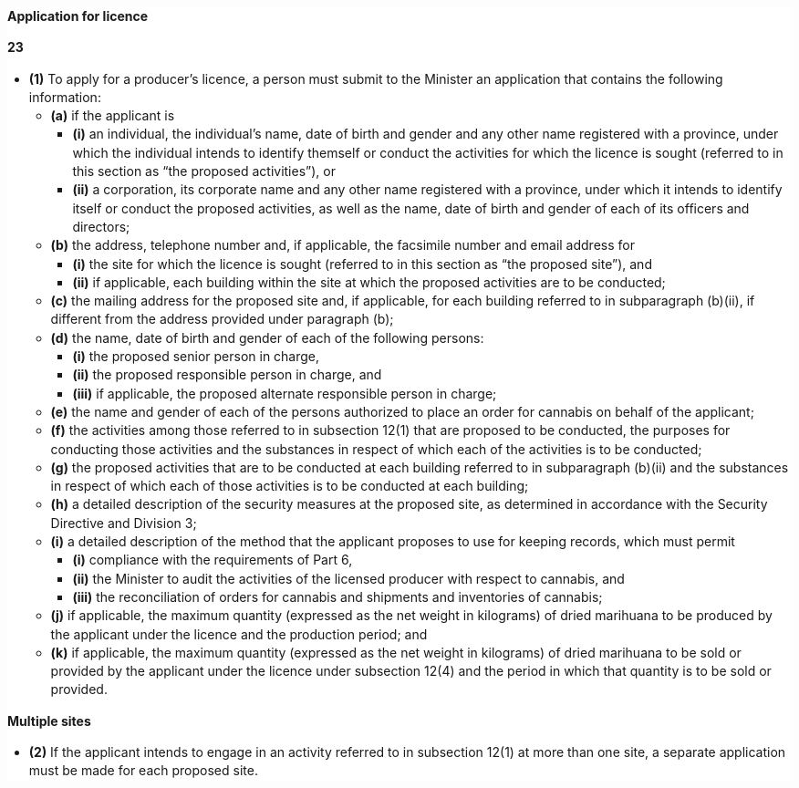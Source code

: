 


**Application for licence**

**23** 

- **(1)** To apply for a producer’s licence, a person must submit to the Minister an application that contains the following information:
	- **(a)** if the applicant is
		- **(i)** an individual, the individual’s name, date of birth and gender and any other name registered with a province, under which the individual intends to identify themself or conduct the activities for which the licence is sought (referred to in this section as “the proposed activities”), or
		- **(ii)** a corporation, its corporate name and any other name registered with a province, under which it intends to identify itself or conduct the proposed activities, as well as the name, date of birth and gender of each of its officers and directors;
	- **(b)** the address, telephone number and, if applicable, the facsimile number and email address for
		- **(i)** the site for which the licence is sought (referred to in this section as “the proposed site”), and
		- **(ii)** if applicable, each building within the site at which the proposed activities are to be conducted;
	- **(c)** the mailing address for the proposed site and, if applicable, for each building referred to in subparagraph (b)(ii), if different from the address provided under paragraph (b);
	- **(d)** the name, date of birth and gender of each of the following persons:
		- **(i)** the proposed senior person in charge,
		- **(ii)** the proposed responsible person in charge, and
		- **(iii)** if applicable, the proposed alternate responsible person in charge;
	- **(e)** the name and gender of each of the persons authorized to place an order for cannabis on behalf of the applicant;
	- **(f)** the activities among those referred to in subsection 12(1) that are proposed to be conducted, the purposes for conducting those activities and the substances in respect of which each of the activities is to be conducted;
	- **(g)** the proposed activities that are to be conducted at each building referred to in subparagraph (b)(ii) and the substances in respect of which each of those activities is to be conducted at each building;
	- **(h)** a detailed description of the security measures at the proposed site, as determined in accordance with the Security Directive and Division 3;
	- **(i)** a detailed description of the method that the applicant proposes to use for keeping records, which must permit
		- **(i)** compliance with the requirements of Part 6,
		- **(ii)** the Minister to audit the activities of the licensed producer with respect to cannabis, and
		- **(iii)** the reconciliation of orders for cannabis and shipments and inventories of cannabis;
	- **(j)** if applicable, the maximum quantity (expressed as the net weight in kilograms) of dried marihuana to be produced by the applicant under the licence and the production period; and
	- **(k)** if applicable, the maximum quantity (expressed as the net weight in kilograms) of dried marihuana to be sold or provided by the applicant under the licence under subsection 12(4) and the period in which that quantity is to be sold or provided.

**Multiple sites**

- **(2)** If the applicant intends to engage in an activity referred to in subsection 12(1) at more than one site, a separate application must be made for each proposed site.

